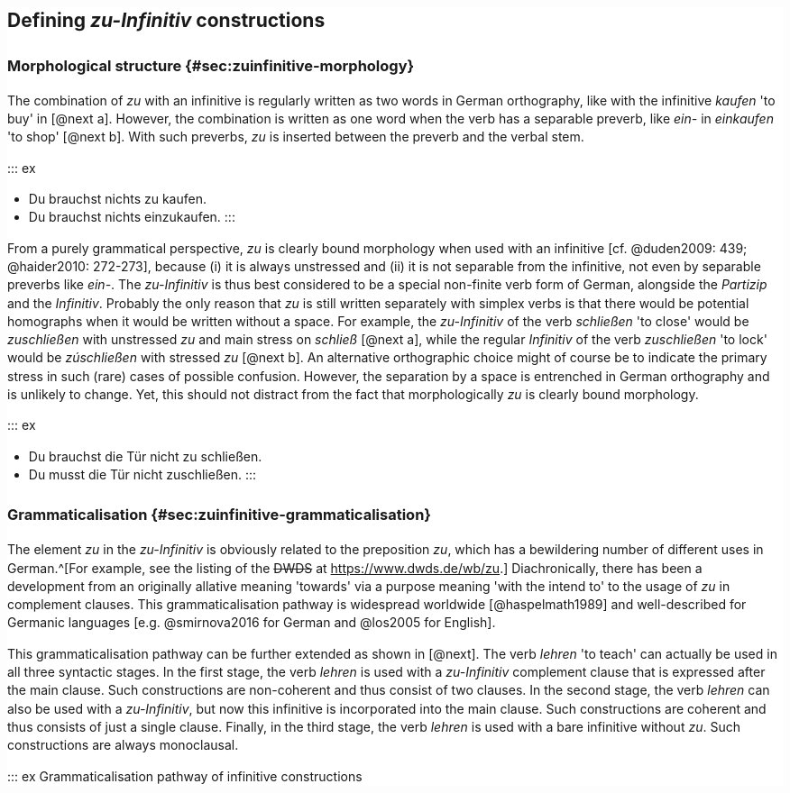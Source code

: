 ## Defining *zu-Infinitiv* constructions

### Morphological structure {#sec:zuinfinitive-morphology}

The combination of *zu* with an infinitive is regularly written as two words in German orthography, like with the infinitive *kaufen* 'to buy' in [@next a]. However, the combination is written as one word when the verb has a separable preverb, like *ein-* in *einkaufen* 'to shop' [@next b]. With such preverbs, *zu* is inserted between the preverb and the verbal stem.

::: ex
- Du brauchst nichts zu kaufen.
- Du brauchst nichts einzukaufen.
:::

From a purely grammatical perspective, *zu* is clearly bound morphology when used with an infinitive [cf. @duden2009: 439; @haider2010: 272-273], because (i) it is always unstressed and (ii) it is not separable from the infinitive, not even by separable preverbs like *ein-*. The *zu-Infinitiv* is thus best considered to be a special non-finite verb form of German, alongside the *Partizip* and the *Infinitiv*. Probably the only reason that *zu* is still written separately with simplex verbs is that there would be potential homographs when it would be written without a space. For example, the *zu-Infinitiv* of the verb *schließen* 'to close' would be *zuschlíeßen* with unstressed *zu* and main stress on *schließ* [@next a], while the regular *Infinitiv* of the verb *zuschließen* 'to lock' would be *zúschließen* with stressed *zu* [@next b]. An alternative orthographic choice might of course be to indicate the primary stress in such (rare) cases of possible confusion. However, the separation by a space is entrenched in German orthography and is unlikely to change. Yet, this should not distract from the fact that morphologically *zu* is clearly bound morphology.

::: ex
- Du brauchst die Tür nicht zu schließen.
- Du musst die Tür nicht zuschließen.
:::

### Grammaticalisation {#sec:zuinfinitive-grammaticalisation}

The element *zu* in the *zu-Infinitiv* is obviously related to the preposition *zu*, which has a bewildering number of different uses in German.^[For example, see the listing of the ~~DWDS~~ at <https://www.dwds.de/wb/zu>.] Diachronically, there has been a development from an originally allative meaning 'towards' via a purpose meaning 'with the intend to' to the usage of *zu* in complement clauses. This grammaticalisation pathway is widespread worldwide [@haspelmath1989] and well-described for Germanic languages [e.g. @smirnova2016 for German and @los2005 for English].

This grammaticalisation pathway can be further extended as shown in [@next]. The verb *lehren* 'to teach' can actually be used in all three syntactic stages. In the first stage, the verb *lehren* is used with a *zu-Infinitiv* complement clause that is expressed after the main clause. Such constructions are non-coherent and thus consist of two clauses. In the second stage, the verb *lehren* can also be used with a *zu-Infinitiv*, but now this infinitive is incorporated into the main clause. Such constructions are coherent and thus consists of just a single clause. Finally, in the third stage, the verb *lehren* is used with a bare infinitive without *zu*. Such constructions are always monoclausal. 

::: ex
Grammaticalisation pathway of infinitive constructions

